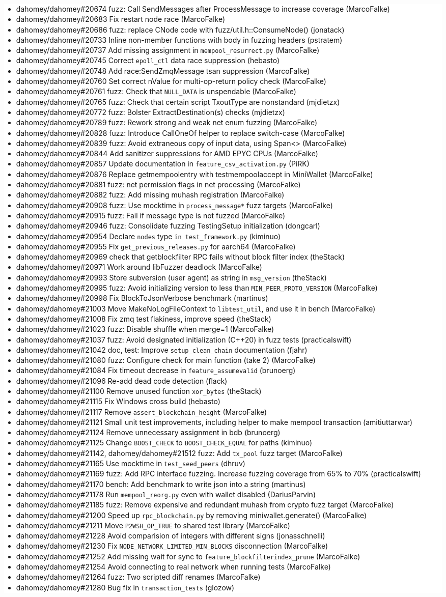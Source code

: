 - dahomey/dahomey#20674 fuzz: Call SendMessages after ProcessMessage to increase coverage (MarcoFalke)
- dahomey/dahomey#20683 Fix restart node race (MarcoFalke)
- dahomey/dahomey#20686 fuzz: replace CNode code with fuzz/util.h::ConsumeNode() (jonatack)
- dahomey/dahomey#20733 Inline non-member functions with body in fuzzing headers (pstratem)
- dahomey/dahomey#20737 Add missing assignment in `mempool_resurrect.py` (MarcoFalke)
- dahomey/dahomey#20745 Correct `epoll_ctl` data race suppression (hebasto)
- dahomey/dahomey#20748 Add race:SendZmqMessage tsan suppression (MarcoFalke)
- dahomey/dahomey#20760 Set correct nValue for multi-op-return policy check (MarcoFalke)
- dahomey/dahomey#20761 fuzz: Check that `NULL_DATA` is unspendable (MarcoFalke)
- dahomey/dahomey#20765 fuzz: Check that certain script TxoutType are nonstandard (mjdietzx)
- dahomey/dahomey#20772 fuzz: Bolster ExtractDestination(s) checks (mjdietzx)
- dahomey/dahomey#20789 fuzz: Rework strong and weak net enum fuzzing (MarcoFalke)
- dahomey/dahomey#20828 fuzz: Introduce CallOneOf helper to replace switch-case (MarcoFalke)
- dahomey/dahomey#20839 fuzz: Avoid extraneous copy of input data, using Span<> (MarcoFalke)
- dahomey/dahomey#20844 Add sanitizer suppressions for AMD EPYC CPUs (MarcoFalke)
- dahomey/dahomey#20857 Update documentation in `feature_csv_activation.py` (PiRK)
- dahomey/dahomey#20876 Replace getmempoolentry with testmempoolaccept in MiniWallet (MarcoFalke)
- dahomey/dahomey#20881 fuzz: net permission flags in net processing (MarcoFalke)
- dahomey/dahomey#20882 fuzz: Add missing muhash registration (MarcoFalke)
- dahomey/dahomey#20908 fuzz: Use mocktime in `process_message*` fuzz targets (MarcoFalke)
- dahomey/dahomey#20915 fuzz: Fail if message type is not fuzzed (MarcoFalke)
- dahomey/dahomey#20946 fuzz: Consolidate fuzzing TestingSetup initialization (dongcarl)
- dahomey/dahomey#20954 Declare `nodes` type `in test_framework.py` (kiminuo)
- dahomey/dahomey#20955 Fix `get_previous_releases.py` for aarch64 (MarcoFalke)
- dahomey/dahomey#20969 check that getblockfilter RPC fails without block filter index (theStack)
- dahomey/dahomey#20971 Work around libFuzzer deadlock (MarcoFalke)
- dahomey/dahomey#20993 Store subversion (user agent) as string in `msg_version` (theStack)
- dahomey/dahomey#20995 fuzz: Avoid initializing version to less than `MIN_PEER_PROTO_VERSION` (MarcoFalke)
- dahomey/dahomey#20998 Fix BlockToJsonVerbose benchmark (martinus)
- dahomey/dahomey#21003 Move MakeNoLogFileContext to `libtest_util`, and use it in bench (MarcoFalke)
- dahomey/dahomey#21008 Fix zmq test flakiness, improve speed (theStack)
- dahomey/dahomey#21023 fuzz: Disable shuffle when merge=1 (MarcoFalke)
- dahomey/dahomey#21037 fuzz: Avoid designated initialization (C++20) in fuzz tests (practicalswift)
- dahomey/dahomey#21042 doc, test: Improve `setup_clean_chain` documentation (fjahr)
- dahomey/dahomey#21080 fuzz: Configure check for main function (take 2) (MarcoFalke)
- dahomey/dahomey#21084 Fix timeout decrease in `feature_assumevalid` (brunoerg)
- dahomey/dahomey#21096 Re-add dead code detection (flack)
- dahomey/dahomey#21100 Remove unused function `xor_bytes` (theStack)
- dahomey/dahomey#21115 Fix Windows cross build (hebasto)
- dahomey/dahomey#21117 Remove `assert_blockchain_height` (MarcoFalke)
- dahomey/dahomey#21121 Small unit test improvements, including helper to make mempool transaction (amitiuttarwar)
- dahomey/dahomey#21124 Remove unnecessary assignment in bdb (brunoerg)
- dahomey/dahomey#21125 Change `BOOST_CHECK` to `BOOST_CHECK_EQUAL` for paths (kiminuo)
- dahomey/dahomey#21142, dahomey/dahomey#21512 fuzz: Add `tx_pool` fuzz target (MarcoFalke)
- dahomey/dahomey#21165 Use mocktime in `test_seed_peers` (dhruv)
- dahomey/dahomey#21169 fuzz: Add RPC interface fuzzing. Increase fuzzing coverage from 65% to 70% (practicalswift)
- dahomey/dahomey#21170 bench: Add benchmark to write json into a string (martinus)
- dahomey/dahomey#21178 Run `mempool_reorg.py` even with wallet disabled (DariusParvin)
- dahomey/dahomey#21185 fuzz: Remove expensive and redundant muhash from crypto fuzz target (MarcoFalke)
- dahomey/dahomey#21200 Speed up `rpc_blockchain.py` by removing miniwallet.generate() (MarcoFalke)
- dahomey/dahomey#21211 Move `P2WSH_OP_TRUE` to shared test library (MarcoFalke)
- dahomey/dahomey#21228 Avoid comparision of integers with different signs (jonasschnelli)
- dahomey/dahomey#21230 Fix `NODE_NETWORK_LIMITED_MIN_BLOCKS` disconnection (MarcoFalke)
- dahomey/dahomey#21252 Add missing wait for sync to `feature_blockfilterindex_prune` (MarcoFalke)
- dahomey/dahomey#21254 Avoid connecting to real network when running tests (MarcoFalke)
- dahomey/dahomey#21264 fuzz: Two scripted diff renames (MarcoFalke)
- dahomey/dahomey#21280 Bug fix in `transaction_tests` (glozow)
